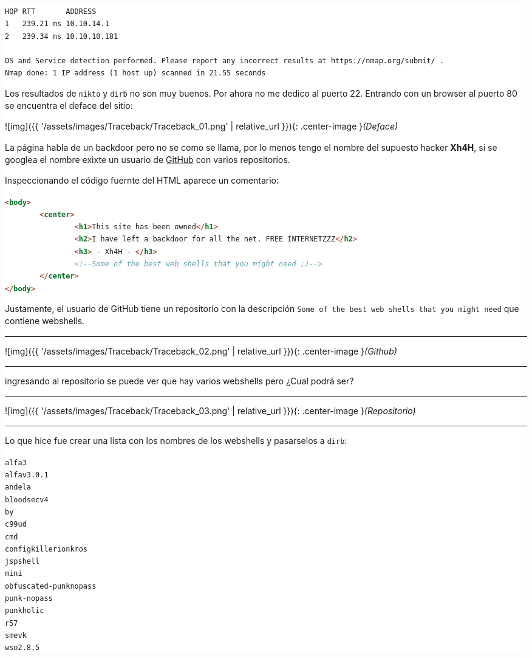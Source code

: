 ```console
HOP RTT       ADDRESS
1   239.21 ms 10.10.14.1
2   239.34 ms 10.10.10.181

OS and Service detection performed. Please report any incorrect results at https://nmap.org/submit/ .
Nmap done: 1 IP address (1 host up) scanned in 21.55 seconds
```

Los resultados de `nikto` y `dirb` no son muy buenos. Por ahora no me dedico al puerto 22. Entrando con un browser al puerto 80 se encuentra el deface del sitio:

![img]({{ '/assets/images/Traceback/Traceback_01.png' | relative_url }}){: .center-image }*(Deface)*

La página habla de un backdoor pero no se como se llama, por lo menos tengo el nombre del supuesto hacker **Xh4H**, si se googlea el nombre exixte un usuario de [GitHub](https://github.com/Xh4H) con varios repositorios.

Inspeccionando el código fuernte del HTML aparece un comentario:

```html
<body>
        <center>
                <h1>This site has been owned</h1>
                <h2>I have left a backdoor for all the net. FREE INTERNETZZZ</h2>
                <h3> - Xh4H - </h3>
                <!--Some of the best web shells that you might need ;)-->
        </center>
</body>
```

Justamente, el usuario de GitHub tiene un repositorio con la descripción `Some of the best web shells that you might need` que contiene webshells.

---

![img]({{ '/assets/images/Traceback/Traceback_02.png' | relative_url }}){: .center-image }*(Github)*

---

ingresando al repositorio se puede ver que hay varios webshells pero ¿Cual podrá ser?

---

![img]({{ '/assets/images/Traceback/Traceback_03.png' | relative_url }}){: .center-image }*(Repositorio)*

---

Lo que hice fue crear una lista con los nombres de los webshells y pasarselos a `dirb`:

```console
alfa3
alfav3.0.1
andela
bloodsecv4
by
c99ud
cmd
configkillerionkros
jspshell
mini
obfuscated-punknopass
punk-nopass
punkholic
r57
smevk
wso2.8.5
```
